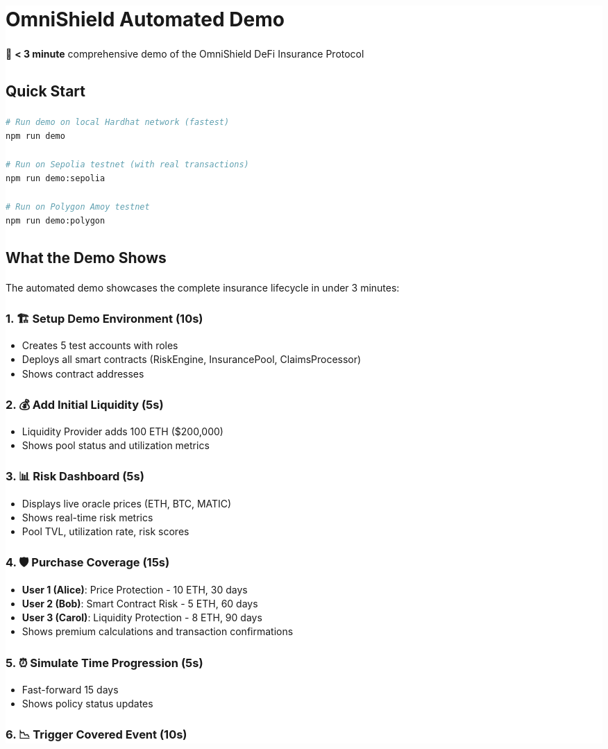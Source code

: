 # OmniShield Automated Demo

🚀 **< 3 minute** comprehensive demo of the OmniShield DeFi Insurance Protocol

## Quick Start

```bash
# Run demo on local Hardhat network (fastest)
npm run demo

# Run on Sepolia testnet (with real transactions)
npm run demo:sepolia

# Run on Polygon Amoy testnet
npm run demo:polygon
```

## What the Demo Shows

The automated demo showcases the complete insurance lifecycle in under 3 minutes:

### 1. 🏗️ Setup Demo Environment (10s)

- Creates 5 test accounts with roles
- Deploys all smart contracts (RiskEngine, InsurancePool, ClaimsProcessor)
- Shows contract addresses

### 2. 💰 Add Initial Liquidity (5s)

- Liquidity Provider adds 100 ETH ($200,000)
- Shows pool status and utilization metrics

### 3. 📊 Risk Dashboard (5s)

- Displays live oracle prices (ETH, BTC, MATIC)
- Shows real-time risk metrics
- Pool TVL, utilization rate, risk scores

### 4. 🛡️ Purchase Coverage (15s)

- **User 1 (Alice)**: Price Protection - 10 ETH, 30 days
- **User 2 (Bob)**: Smart Contract Risk - 5 ETH, 60 days
- **User 3 (Carol)**: Liquidity Protection - 8 ETH, 90 days
- Shows premium calculations and transaction confirmations

### 5. ⏰ Simulate Time Progression (5s)

- Fast-forward 15 days
- Shows policy status updates

### 6. 📉 Trigger Covered Event (10s)

